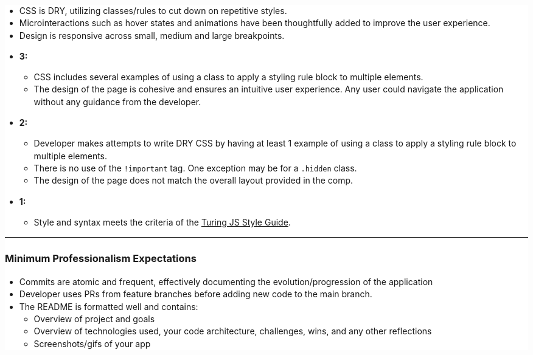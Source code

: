   - CSS is DRY, utilizing classes/rules to cut down on repetitive styles.
  - Microinteractions such as hover states and animations have been thoughtfully added to improve the user experience.
  - Design is responsive across small, medium and large breakpoints.

* **3:**

  - CSS includes several examples of using a class to apply a styling rule block to multiple elements.
  - The design of the page is cohesive and ensures an intuitive user experience. Any user could navigate the application without any guidance from the developer.

* **2:**

  - Developer makes attempts to write DRY CSS by having at least 1 example of using a class to apply a styling rule block to multiple elements.
  - There is no use of the `!important` tag. One exception may be for a `.hidden` class.
  - The design of the page does not match the overall layout provided in the comp.

* **1:**

  - Style and syntax meets the criteria of the [Turing JS Style Guide](https://github.com/turingschool-examples/css).

------------------------------------------------------------------

### Minimum Professionalism Expectations
  * Commits are atomic and frequent, effectively documenting the evolution/progression of the application
  * Developer uses PRs from feature branches before adding new code to the main branch.
  * The README is formatted well and contains:
      * Overview of project and goals
      * Overview of technologies used, your code architecture, challenges, wins, and any other reflections
      * Screenshots/gifs of your app
